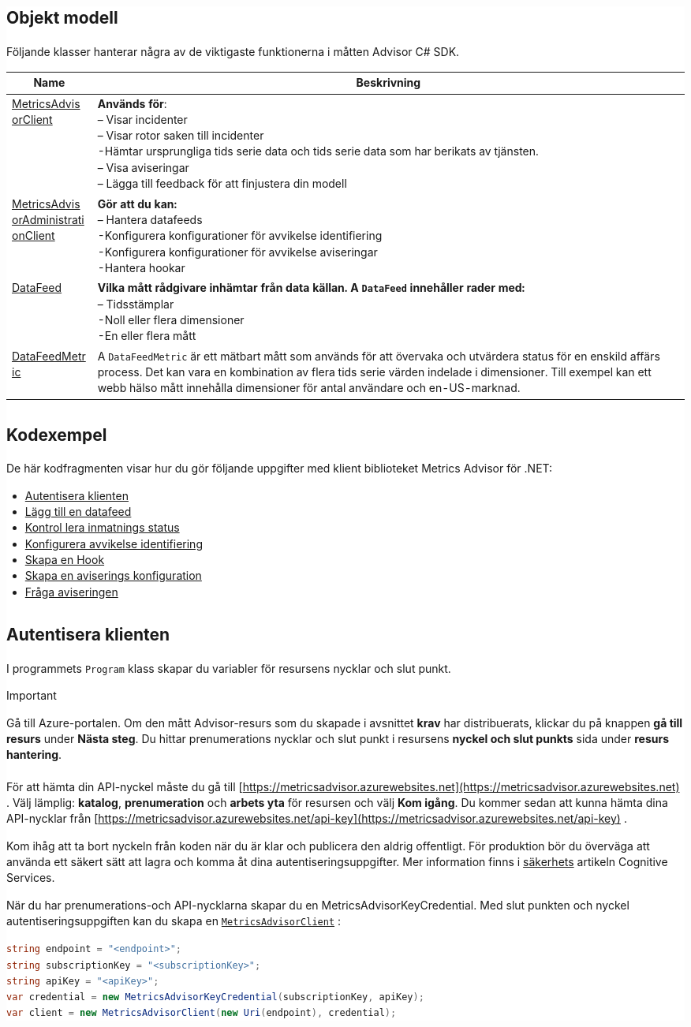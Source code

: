 ## <a name="object-model"></a>Objekt modell

Följande klasser hanterar några av de viktigaste funktionerna i måtten Advisor C# SDK.

|Name|Beskrivning|
|---|---|
| [MetricsAdvisorClient](https://github.com/Azure/azure-sdk-for-net/blob/master/sdk/metricsadvisor/Azure.AI.MetricsAdvisor/src/MetricsAdvisorClient.cs) | **Används för**: <br> – Visar incidenter <br> – Visar rotor saken till incidenter <br> -Hämtar ursprungliga tids serie data och tids serie data som har berikats av tjänsten. <br> – Visa aviseringar <br> – Lägga till feedback för att finjustera din modell |
| [MetricsAdvisorAdministrationClient](https://github.com/Azure/azure-sdk-for-net/blob/master/sdk/metricsadvisor/Azure.AI.MetricsAdvisor/src/MetricsAdvisorAdministrationClient.cs)| **Gör att du kan:** <br> – Hantera datafeeds <br> -Konfigurera konfigurationer för avvikelse identifiering <br> -Konfigurera konfigurationer för avvikelse aviseringar <br> -Hantera hookar  |
| [DataFeed](https://github.com/Azure/azure-sdk-for-net/blob/master/sdk/metricsadvisor/Azure.AI.MetricsAdvisor/src/Models/DataFeed/DataFeed.cs)| **Vilka mått rådgivare inhämtar från data källan. A `DataFeed` innehåller rader med:** <br> – Tidsstämplar <br> -Noll eller flera dimensioner <br> -En eller flera mått  |
| [DataFeedMetric](https://github.com/Azure/azure-sdk-for-net/blob/master/sdk/metricsadvisor/Azure.AI.MetricsAdvisor/src/Models/DataFeed/DataFeedMetric.cs)| A `DataFeedMetric` är ett mätbart mått som används för att övervaka och utvärdera status för en enskild affärs process. Det kan vara en kombination av flera tids serie värden indelade i dimensioner. Till exempel kan ett webb hälso mått innehålla dimensioner för antal användare och en-US-marknad. |

## <a name="code-examples"></a>Kodexempel

De här kodfragmenten visar hur du gör följande uppgifter med klient biblioteket Metrics Advisor för .NET:

* [Autentisera klienten](#authenticate-the-client)
* [Lägg till en datafeed](#add-a-data-feed)
* [Kontrol lera inmatnings status](#check-the-ingestion-status)
* [Konfigurera avvikelse identifiering](#configure-anomaly-detection)
* [Skapa en Hook](#create-a-hook)
* [Skapa en aviserings konfiguration](#create-an-alert-configuration)
* [Fråga aviseringen](#query-the-alert)

## <a name="authenticate-the-client"></a>Autentisera klienten

I programmets `Program` klass skapar du variabler för resursens nycklar och slut punkt.

> [!IMPORTANT]
> Gå till Azure-portalen. Om den mått Advisor-resurs som du skapade i avsnittet **krav** har distribuerats, klickar du på knappen **gå till resurs** under **Nästa steg**. Du hittar prenumerations nycklar och slut punkt i resursens **nyckel och slut punkts** sida under **resurs hantering**. <br><br>För att hämta din API-nyckel måste du gå till [https://metricsadvisor.azurewebsites.net](https://metricsadvisor.azurewebsites.net) . Välj lämplig: **katalog**, **prenumeration** och **arbets yta** för resursen och välj **Kom igång**. Du kommer sedan att kunna hämta dina API-nycklar från [https://metricsadvisor.azurewebsites.net/api-key](https://metricsadvisor.azurewebsites.net/api-key) .   
>
> Kom ihåg att ta bort nyckeln från koden när du är klar och publicera den aldrig offentligt. För produktion bör du överväga att använda ett säkert sätt att lagra och komma åt dina autentiseringsuppgifter. Mer information finns i [säkerhets](../../../cognitive-services-security.md) artikeln Cognitive Services.

När du har prenumerations-och API-nycklarna skapar du en MetricsAdvisorKeyCredential. Med slut punkten och nyckel autentiseringsuppgiften kan du skapa en [`MetricsAdvisorClient`](https://github.com/Azure/azure-sdk-for-net/blob/master/sdk/metricsadvisor/Azure.AI.MetricsAdvisor/src/MetricsAdvisorClient.cs) :

```csharp
string endpoint = "<endpoint>";
string subscriptionKey = "<subscriptionKey>";
string apiKey = "<apiKey>";
var credential = new MetricsAdvisorKeyCredential(subscriptionKey, apiKey);
var client = new MetricsAdvisorClient(new Uri(endpoint), credential);
```
